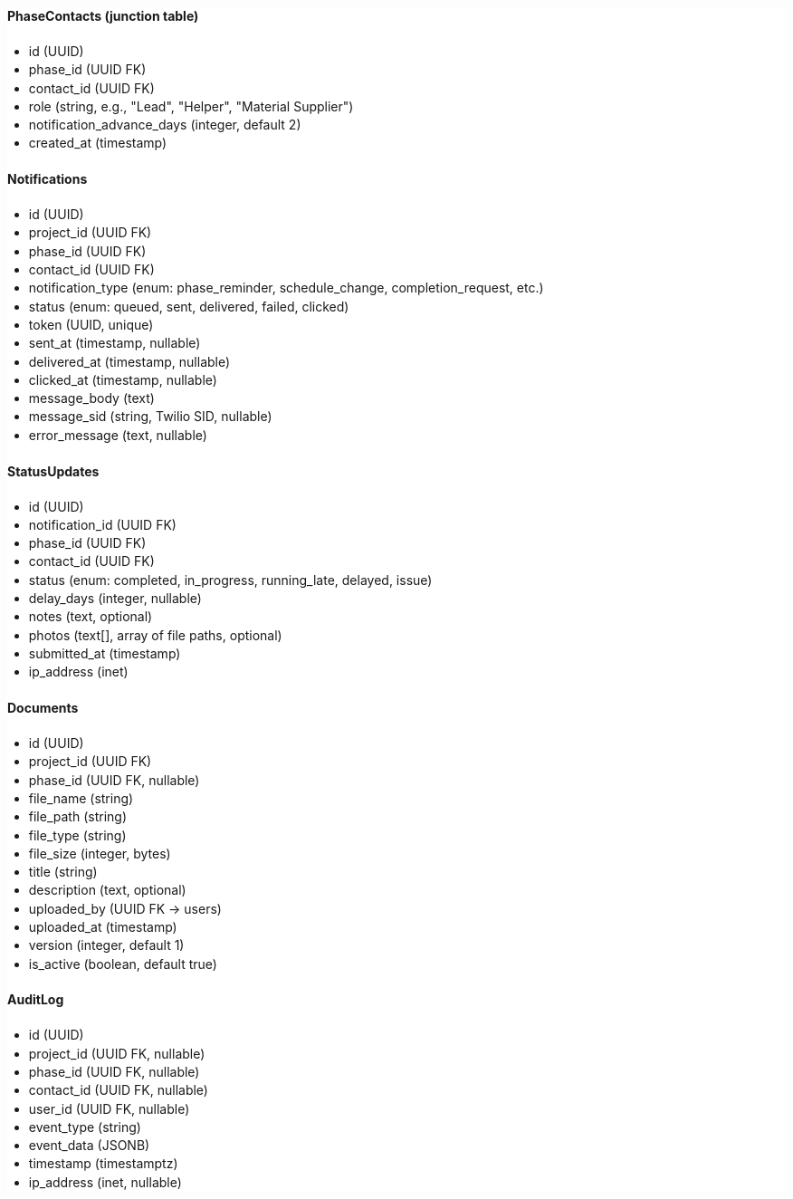 #### PhaseContacts (junction table)
- id (UUID)
- phase_id (UUID FK)
- contact_id (UUID FK)
- role (string, e.g., "Lead", "Helper", "Material Supplier")
- notification_advance_days (integer, default 2)
- created_at (timestamp)

#### Notifications
- id (UUID)
- project_id (UUID FK)
- phase_id (UUID FK)
- contact_id (UUID FK)
- notification_type (enum: phase_reminder, schedule_change, completion_request, etc.)
- status (enum: queued, sent, delivered, failed, clicked)
- token (UUID, unique)
- sent_at (timestamp, nullable)
- delivered_at (timestamp, nullable)
- clicked_at (timestamp, nullable)
- message_body (text)
- message_sid (string, Twilio SID, nullable)
- error_message (text, nullable)

#### StatusUpdates
- id (UUID)
- notification_id (UUID FK)
- phase_id (UUID FK)
- contact_id (UUID FK)
- status (enum: completed, in_progress, running_late, delayed, issue)
- delay_days (integer, nullable)
- notes (text, optional)
- photos (text[], array of file paths, optional)
- submitted_at (timestamp)
- ip_address (inet)

#### Documents
- id (UUID)
- project_id (UUID FK)
- phase_id (UUID FK, nullable)
- file_name (string)
- file_path (string)
- file_type (string)
- file_size (integer, bytes)
- title (string)
- description (text, optional)
- uploaded_by (UUID FK → users)
- uploaded_at (timestamp)
- version (integer, default 1)
- is_active (boolean, default true)

#### AuditLog
- id (UUID)
- project_id (UUID FK, nullable)
- phase_id (UUID FK, nullable)
- contact_id (UUID FK, nullable)
- user_id (UUID FK, nullable)
- event_type (string)
- event_data (JSONB)
- timestamp (timestamptz)
- ip_address (inet, nullable)
